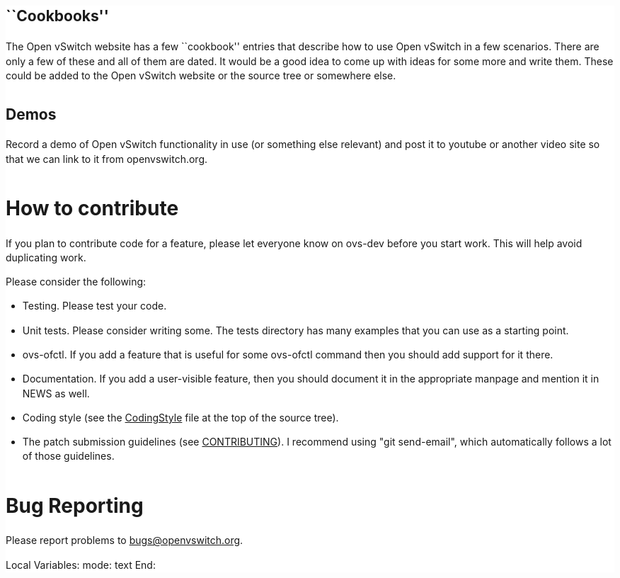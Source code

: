 ``Cookbooks''
-------------

The Open vSwitch website has a few ``cookbook'' entries that
describe how to use Open vSwitch in a few scenarios. There are only a
few of these and all of them are dated. It would be a good idea to
come up with ideas for some more and write them. These could be added
to the Open vSwitch website or the source tree or somewhere else.

Demos
-----

Record a demo of Open vSwitch functionality in use (or something else
relevant) and post it to youtube or another video site so that we can
link to it from openvswitch.org.


How to contribute
=================

If you plan to contribute code for a feature, please let everyone know
on ovs-dev before you start work.  This will help avoid duplicating
work.

Please consider the following:

  * Testing.  Please test your code.

  * Unit tests.  Please consider writing some.  The tests directory
    has many examples that you can use as a starting point.

  * ovs-ofctl.  If you add a feature that is useful for some
    ovs-ofctl command then you should add support for it there.

  * Documentation.  If you add a user-visible feature, then you
    should document it in the appropriate manpage and mention it in
    NEWS as well.

  * Coding style (see the [CodingStyle](CodingStyle.md) file at the top
	of the source tree).

  * The patch submission guidelines (see [CONTRIBUTING](CONTRIBUTING.md)).
    I recommend using "git send-email", which automatically follows a
    lot of those guidelines.


Bug Reporting
=============

Please report problems to bugs@openvswitch.org.


Local Variables:
mode: text
End:
